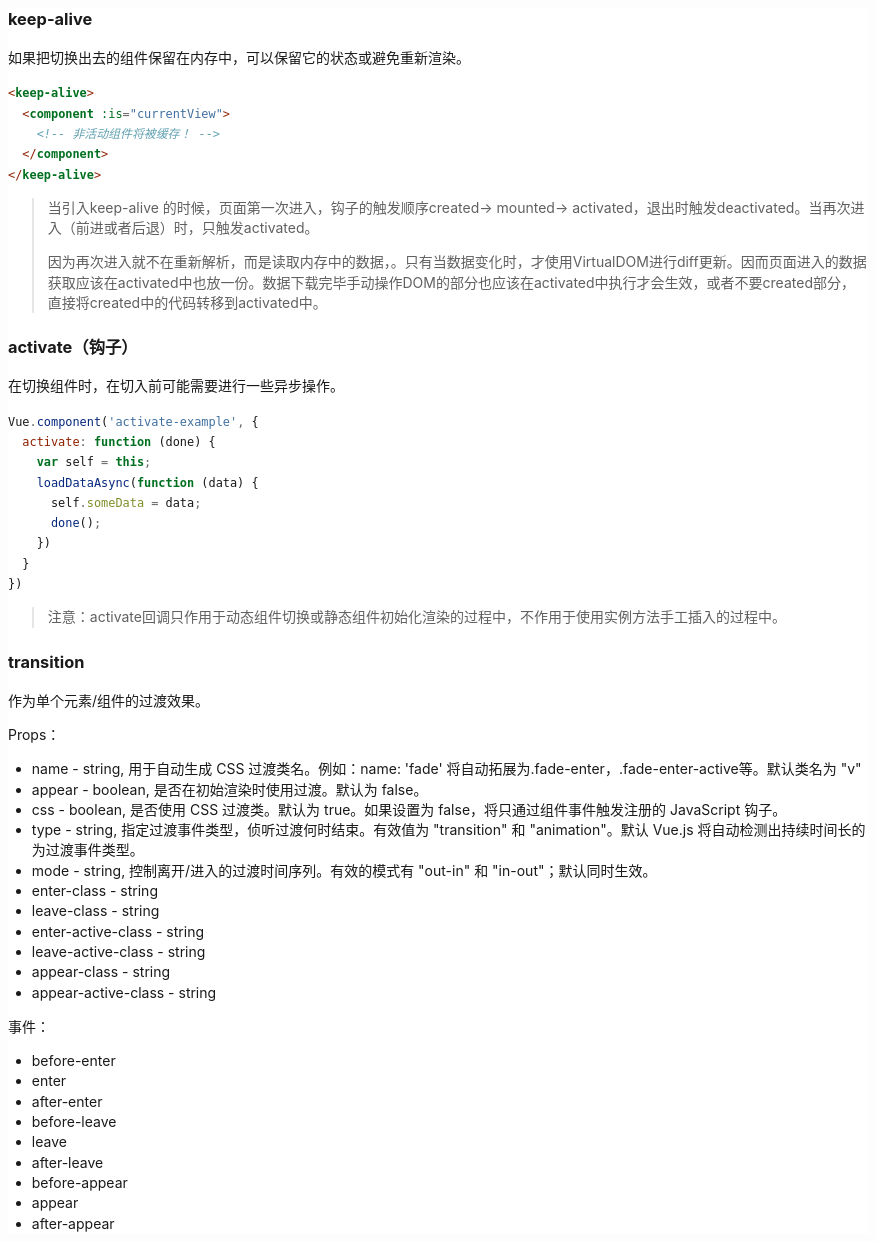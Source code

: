 ### keep-alive
如果把切换出去的组件保留在内存中，可以保留它的状态或避免重新渲染。

``` html
<keep-alive>
  <component :is="currentView">
    <!-- 非活动组件将被缓存！ -->
  </component>
</keep-alive>
```

> 当引入keep-alive 的时候，页面第一次进入，钩子的触发顺序created-> mounted-> activated，退出时触发deactivated。当再次进入（前进或者后退）时，只触发activated。
> 
> 因为再次进入就不在重新解析，而是读取内存中的数据，。只有当数据变化时，才使用VirtualDOM进行diff更新。因而页面进入的数据获取应该在activated中也放一份。数据下载完毕手动操作DOM的部分也应该在activated中执行才会生效，或者不要created部分，直接将created中的代码转移到activated中。

### activate（钩子）
在切换组件时，在切入前可能需要进行一些异步操作。

``` js
Vue.component('activate-example', { 
  activate: function (done) { 
    var self = this;
    loadDataAsync(function (data) { 
      self.someData = data;
      done();
    }) 
  } 
})
```

> 注意：activate回调只作用于动态组件切换或静态组件初始化渲染的过程中，不作用于使用实例方法手工插入的过程中。

### transition
作为单个元素/组件的过渡效果。

Props：

* name - string, 用于自动生成 CSS 过渡类名。例如：name: 'fade' 将自动拓展为.fade-enter，.fade-enter-active等。默认类名为 "v"
* appear - boolean, 是否在初始渲染时使用过渡。默认为 false。
* css - boolean, 是否使用 CSS 过渡类。默认为 true。如果设置为 false，将只通过组件事件触发注册的 JavaScript 钩子。
* type - string, 指定过渡事件类型，侦听过渡何时结束。有效值为 "transition" 和 "animation"。默认 Vue.js 将自动检测出持续时间长的为过渡事件类型。
* mode - string, 控制离开/进入的过渡时间序列。有效的模式有 "out-in" 和 "in-out"；默认同时生效。
* enter-class - string
* leave-class - string
* enter-active-class - string
* leave-active-class - string
* appear-class - string
* appear-active-class - string

事件：

* before-enter
* enter
* after-enter
* before-leave
* leave
* after-leave
* before-appear
* appear
* after-appear
